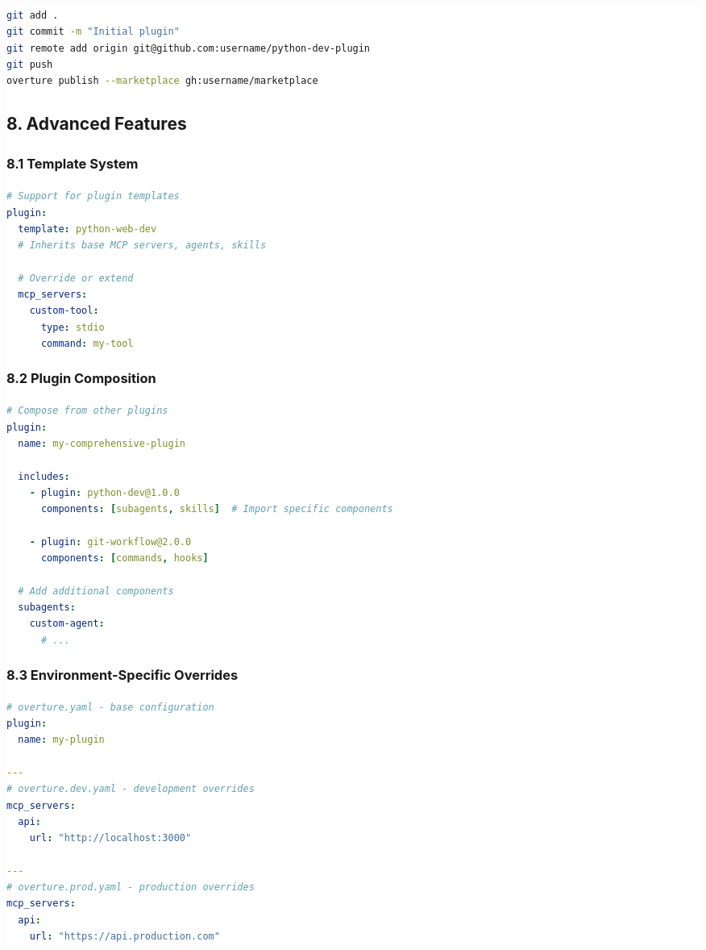 ```bash
git add .
git commit -m "Initial plugin"
git remote add origin git@github.com:username/python-dev-plugin
git push
overture publish --marketplace gh:username/marketplace
```

## 8. Advanced Features

### 8.1 Template System

```yaml
# Support for plugin templates
plugin:
  template: python-web-dev
  # Inherits base MCP servers, agents, skills

  # Override or extend
  mcp_servers:
    custom-tool:
      type: stdio
      command: my-tool
```

### 8.2 Plugin Composition

```yaml
# Compose from other plugins
plugin:
  name: my-comprehensive-plugin

  includes:
    - plugin: python-dev@1.0.0
      components: [subagents, skills]  # Import specific components

    - plugin: git-workflow@2.0.0
      components: [commands, hooks]

  # Add additional components
  subagents:
    custom-agent:
      # ...
```

### 8.3 Environment-Specific Overrides

```yaml
# overture.yaml - base configuration
plugin:
  name: my-plugin

---
# overture.dev.yaml - development overrides
mcp_servers:
  api:
    url: "http://localhost:3000"

---
# overture.prod.yaml - production overrides
mcp_servers:
  api:
    url: "https://api.production.com"
```
